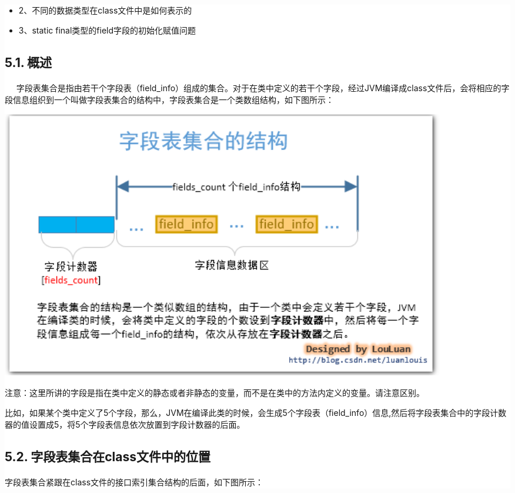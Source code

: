 - 2、不同的数据类型在class文件中是如何表示的

- 3、static final类型的field字段的初始化赋值问题


## 5.1. 概述
     字段表集合是指由若干个字段表（field_info）组成的集合。对于在类中定义的若干个字段，经过JVM编译成class文件后，会将相应的字段信息组织到一个叫做字段表集合的结构中，字段表集合是一个类数组结构，如下图所示：

![](../../pic/2019-06-01-13-30-54.png)


注意：这里所讲的字段是指在类中定义的静态或者非静态的变量，而不是在类中的方法内定义的变量。请注意区别。

比如，如果某个类中定义了5个字段，那么，JVM在编译此类的时候，会生成5个字段表（field_info）信息,然后将字段表集合中的字段计数器的值设置成5，将5个字段表信息依次放置到字段计数器的后面。

## 5.2. 字段表集合在class文件中的位置
字段表集合紧跟在class文件的接口索引集合结构的后面，如下图所示：